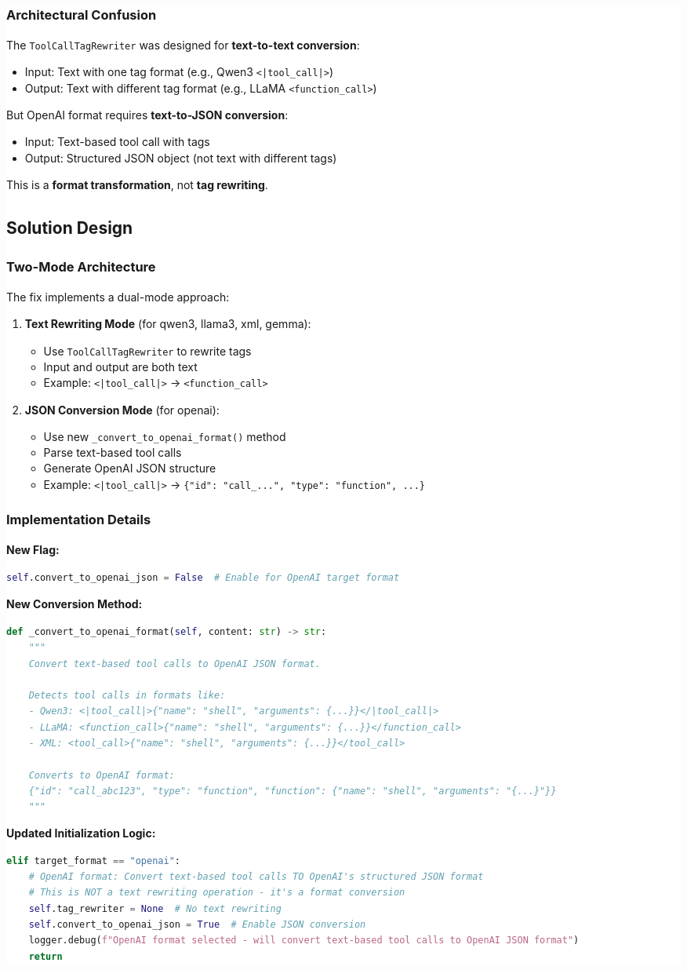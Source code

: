 ### Architectural Confusion

The `ToolCallTagRewriter` was designed for **text-to-text conversion**:
- Input: Text with one tag format (e.g., Qwen3 `<|tool_call|>`)
- Output: Text with different tag format (e.g., LLaMA `<function_call>`)

But OpenAI format requires **text-to-JSON conversion**:
- Input: Text-based tool call with tags
- Output: Structured JSON object (not text with different tags)

This is a **format transformation**, not **tag rewriting**.

## Solution Design

### Two-Mode Architecture

The fix implements a dual-mode approach:

1. **Text Rewriting Mode** (for qwen3, llama3, xml, gemma):
   - Use `ToolCallTagRewriter` to rewrite tags
   - Input and output are both text
   - Example: `<|tool_call|>` → `<function_call>`

2. **JSON Conversion Mode** (for openai):
   - Use new `_convert_to_openai_format()` method
   - Parse text-based tool calls
   - Generate OpenAI JSON structure
   - Example: `<|tool_call|>` → `{"id": "call_...", "type": "function", ...}`

### Implementation Details

**New Flag:**
```python
self.convert_to_openai_json = False  # Enable for OpenAI target format
```

**New Conversion Method:**
```python
def _convert_to_openai_format(self, content: str) -> str:
    """
    Convert text-based tool calls to OpenAI JSON format.

    Detects tool calls in formats like:
    - Qwen3: <|tool_call|>{"name": "shell", "arguments": {...}}</|tool_call|>
    - LLaMA: <function_call>{"name": "shell", "arguments": {...}}</function_call>
    - XML: <tool_call>{"name": "shell", "arguments": {...}}</tool_call>

    Converts to OpenAI format:
    {"id": "call_abc123", "type": "function", "function": {"name": "shell", "arguments": "{...}"}}
    """
```

**Updated Initialization Logic:**
```python
elif target_format == "openai":
    # OpenAI format: Convert text-based tool calls TO OpenAI's structured JSON format
    # This is NOT a text rewriting operation - it's a format conversion
    self.tag_rewriter = None  # No text rewriting
    self.convert_to_openai_json = True  # Enable JSON conversion
    logger.debug(f"OpenAI format selected - will convert text-based tool calls to OpenAI JSON format")
    return
```
